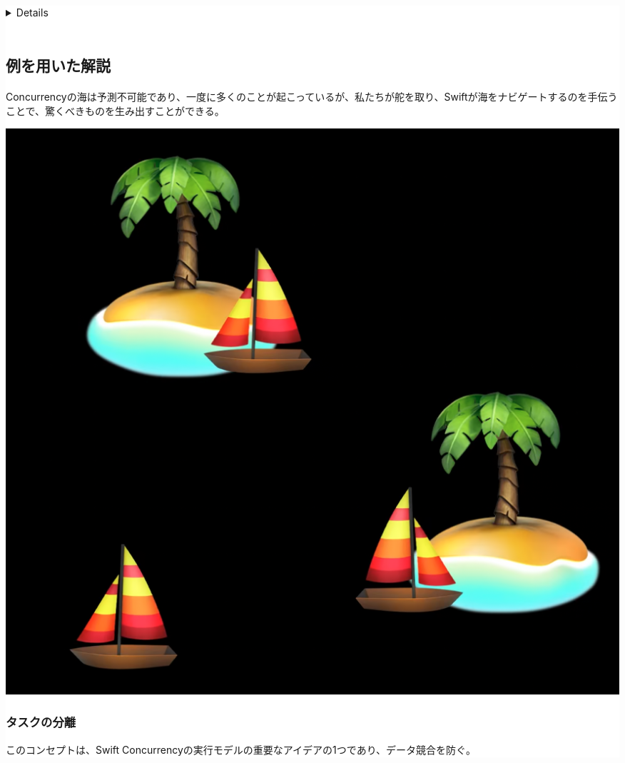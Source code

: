 <details></details>
<br/>

## 例を用いた解説

Concurrencyの海は予測不可能であり、一度に多くのことが起こっているが、私たちが舵を取り、Swiftが海をナビゲートするのを手伝うことで、驚くべきものを生み出すことができる。

<img src="../images/Swift Concurrency WWDC22/concurrency_analogy.png" alt= "Concurrencyのイメージ" width="100%">

### タスクの分離

このコンセプトは、Swift Concurrencyの実行モデルの重要なアイデアの1つであり、データ競合を防ぐ。
